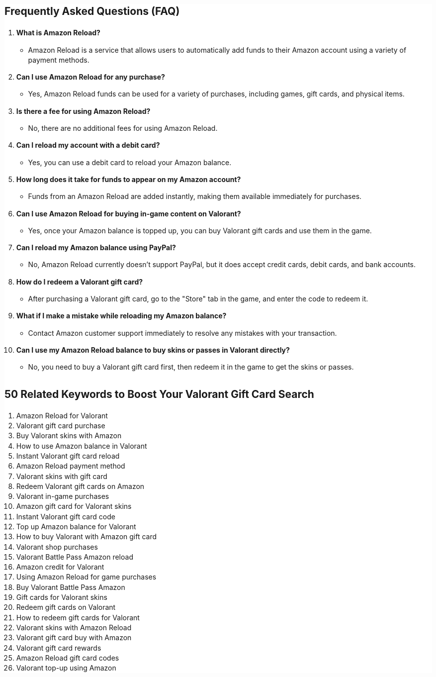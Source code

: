 ## Frequently Asked Questions (FAQ)

1. **What is Amazon Reload?**
   - Amazon Reload is a service that allows users to automatically add funds to their Amazon account using a variety of payment methods.

2. **Can I use Amazon Reload for any purchase?**
   - Yes, Amazon Reload funds can be used for a variety of purchases, including games, gift cards, and physical items.

3. **Is there a fee for using Amazon Reload?**
   - No, there are no additional fees for using Amazon Reload.

4. **Can I reload my account with a debit card?**
   - Yes, you can use a debit card to reload your Amazon balance.

5. **How long does it take for funds to appear on my Amazon account?**
   - Funds from an Amazon Reload are added instantly, making them available immediately for purchases.

6. **Can I use Amazon Reload for buying in-game content on Valorant?**
   - Yes, once your Amazon balance is topped up, you can buy Valorant gift cards and use them in the game.

7. **Can I reload my Amazon balance using PayPal?**
   - No, Amazon Reload currently doesn’t support PayPal, but it does accept credit cards, debit cards, and bank accounts.

8. **How do I redeem a Valorant gift card?**
   - After purchasing a Valorant gift card, go to the "Store" tab in the game, and enter the code to redeem it.

9. **What if I make a mistake while reloading my Amazon balance?**
   - Contact Amazon customer support immediately to resolve any mistakes with your transaction.

10. **Can I use my Amazon Reload balance to buy skins or passes in Valorant directly?**
    - No, you need to buy a Valorant gift card first, then redeem it in the game to get the skins or passes.

## 50 Related Keywords to Boost Your Valorant Gift Card Search

1. Amazon Reload for Valorant
2. Valorant gift card purchase
3. Buy Valorant skins with Amazon
4. How to use Amazon balance in Valorant
5. Instant Valorant gift card reload
6. Amazon Reload payment method
7. Valorant skins with gift card
8. Redeem Valorant gift cards on Amazon
9. Valorant in-game purchases
10. Amazon gift card for Valorant skins
11. Instant Valorant gift card code
12. Top up Amazon balance for Valorant
13. How to buy Valorant with Amazon gift card
14. Valorant shop purchases
15. Valorant Battle Pass Amazon reload
16. Amazon credit for Valorant
17. Using Amazon Reload for game purchases
18. Buy Valorant Battle Pass Amazon
19. Gift cards for Valorant skins
20. Redeem gift cards on Valorant
21. How to redeem gift cards for Valorant
22. Valorant skins with Amazon Reload
23. Valorant gift card buy with Amazon
24. Valorant gift card rewards
25. Amazon Reload gift card codes
26. Valorant top-up using Amazon